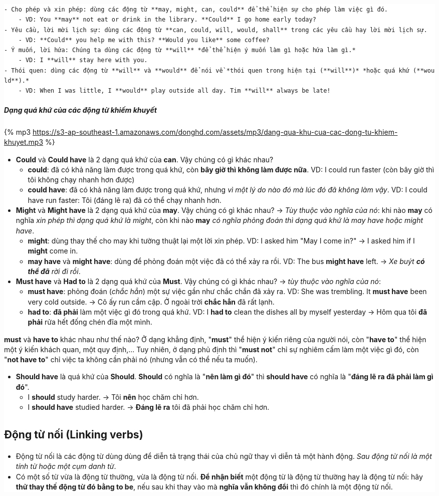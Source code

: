     - Cho phép và xin phép: dùng các động từ **may, might, can, could** để thể hiện sự cho phép làm việc gì đó.
        - VD: You **may** not eat or drink in the library. **Could** I go home early today?
    - Yêu cầu, lời mời lịch sự: dùng các động từ **can, could, will, would, shall** trong các yêu cầu hay lời mời lịch sự.
        - VD: **Could** you help me with this? **Would you like** some coffee?
    - Ý muốn, lời hứa: Chúng ta dùng các động từ **will** *để thể hiện ý muốn làm gì hoặc hứa làm gì.*
        - VD: I **will** stay here with you.
    - Thói quen: dùng các động từ **will** và **would** để nói về *thói quen trong hiện tại (**will**)* *hoặc quá khứ (**would**).*
        - VD: When I was little, I **would** play outside all day. Tim **will** always be late!

##### Dạng quá khứ của các động từ khiếm khuyết

{% mp3 https://s3-ap-southeast-1.amazonaws.com/donghd.com/assets/mp3/dang-qua-khu-cua-cac-dong-tu-khiem-khuyet.mp3 %}

- **Could** và **Could have** là 2 dạng quá khứ của **can**. Vậy chúng có gì khác nhau?
    - **could**: đã có khả năng làm được trong quá khứ, còn **bây giờ thì không làm được nữa**. VD: I could run faster (còn bây giờ thì tôi không chạy nhanh hơn được)
    - **could have**: đã có khả năng làm được trong quá khứ, nhưng *vì một lý do nào đó mà lúc đó đã không làm vậy*. VD: I could have run faster: Tôi (đáng lẽ ra) đã có thể chạy nhanh hơn.
- **Might** và **Might have** là 2 dạng quá khứ của **may**. Vậy chúng có gì khác nhau? → *Tùy thuộc vào nghĩa của nó*: khi nào **may** có nghĩa *xin phép thì dạng quá khứ là might*, còn khi nào **may** *có nghĩa phỏng đoán thì dạng quá khứ là may have hoặc might have*.
    - **might**: dùng thay thế cho may khi tường thuật lại một lời xin phép. VD: I asked him "May I come in?" → I asked him if I **might** come in.
    - **may have** và **might have**: dùng để phỏng đoán một việc đã có thể xảy ra rồi. VD: The bus **might have** left. → *Xe buýt **có thể đã** rời đi rồi*.
- **Must have** và **Had to** là 2 dạng quá khứ của **Must**. Vậy chúng có gì khác nhau? → *tùy thuộc vào nghĩa của nó*:
    - **must have**: phỏng đoán (*chắc hẳn*) một sự việc gần như chắc chắn đã xảy ra. VD: She was trembling. It **must have** been very cold outside. → Cô ấy run cầm cập. Ở ngoài trời **chắc hẳn** đã rất lạnh.
    - **had to**: **đã phải** làm một việc gì đó trong quá khứ. VD: I **had to** clean the dishes all by myself yesterday → Hôm qua tôi **đã phải** rửa hết đống chén đĩa một mình.

<div class="w3-card w3-leftbar w3-border-red w3-pale-red w3-panel w3-padding-16"><strong>must</strong> và <strong>have to</strong> khác nhau như thế nào? Ở dạng khẳng định, "<strong>must</strong>" thể hiện ý kiến riêng của người nói, còn "<strong>have to</strong>" thể hiện một ý kiến khách quan, một quy định,... Tuy nhiên, ở dạng phủ định thì "<strong>must not</strong>" chỉ sự nghiêm cấm làm một việc gì đó, còn "<strong>not have to</strong>" chỉ việc ta không cần phải nó (nhưng vẫn có thể nếu ta muốn).</div>

- **Should have** là quá khứ của **Should**. **Should** có nghĩa là "**nên làm gì đó**" thì **should have** có nghĩa là "**đáng lẽ ra đã phải làm gì đó**".
    - I **should** study harder. → Tôi **nên** học chăm chỉ hơn.
    - I **should have** studied harder. → **Đáng lẽ ra** tôi đã phải học chăm chỉ hơn.

## Động từ nối (Linking verbs)
- Động từ nối là các động từ dùng dùng để diễn tả trạng thái của chủ ngữ thay vì diễn tả một hành động. *Sau động từ nối là một tính từ hoặc một cụm danh từ*.
- Có một số từ vừa là động từ thường, vừa là động từ nối. **Để nhận biết** một động từ là động từ thường hay là động từ nối: hãy **thử thay thế động từ đó bằng to be**, nếu sau khi thay vào mà **nghĩa vẫn không đổi** thì đó chính là một động từ nối.
